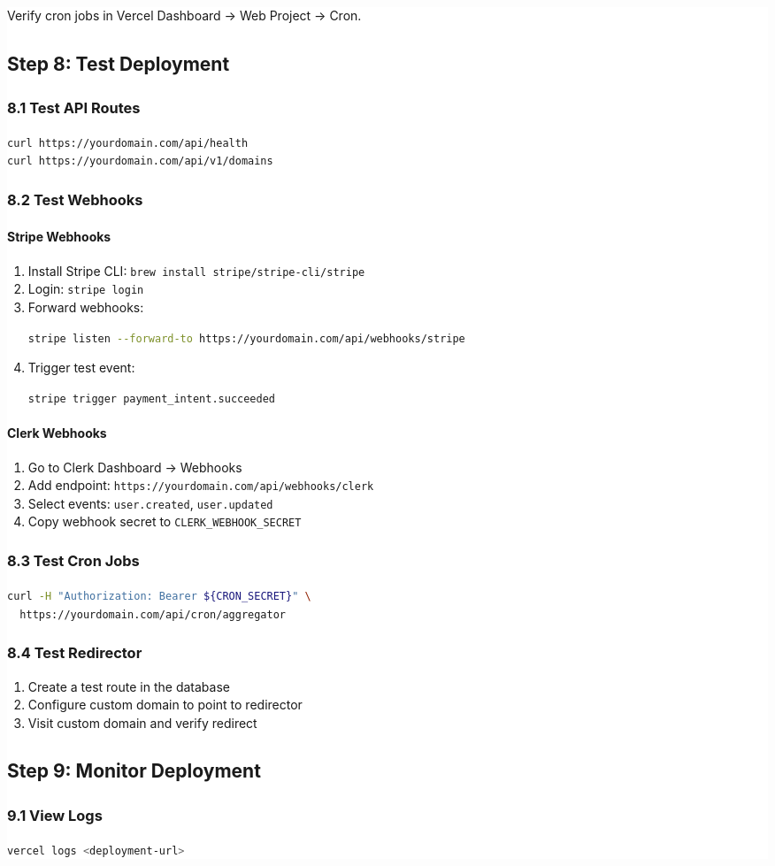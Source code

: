 Verify cron jobs in Vercel Dashboard → Web Project → Cron.

## Step 8: Test Deployment

### 8.1 Test API Routes

```bash
curl https://yourdomain.com/api/health
curl https://yourdomain.com/api/v1/domains
```

### 8.2 Test Webhooks

#### Stripe Webhooks

1. Install Stripe CLI: `brew install stripe/stripe-cli/stripe`
2. Login: `stripe login`
3. Forward webhooks:
   ```bash
   stripe listen --forward-to https://yourdomain.com/api/webhooks/stripe
   ```
4. Trigger test event:
   ```bash
   stripe trigger payment_intent.succeeded
   ```

#### Clerk Webhooks

1. Go to Clerk Dashboard → Webhooks
2. Add endpoint: `https://yourdomain.com/api/webhooks/clerk`
3. Select events: `user.created`, `user.updated`
4. Copy webhook secret to `CLERK_WEBHOOK_SECRET`

### 8.3 Test Cron Jobs

```bash
curl -H "Authorization: Bearer ${CRON_SECRET}" \
  https://yourdomain.com/api/cron/aggregator
```

### 8.4 Test Redirector

1. Create a test route in the database
2. Configure custom domain to point to redirector
3. Visit custom domain and verify redirect

## Step 9: Monitor Deployment

### 9.1 View Logs

```bash
vercel logs <deployment-url>
```
